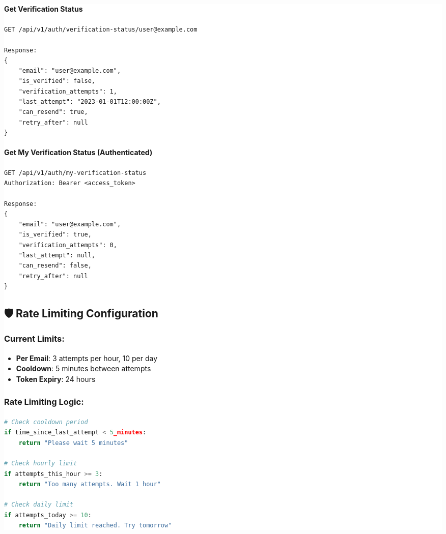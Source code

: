 #### **Get Verification Status**
```http
GET /api/v1/auth/verification-status/user@example.com

Response:
{
    "email": "user@example.com",
    "is_verified": false,
    "verification_attempts": 1,
    "last_attempt": "2023-01-01T12:00:00Z",
    "can_resend": true,
    "retry_after": null
}
```

#### **Get My Verification Status (Authenticated)**
```http
GET /api/v1/auth/my-verification-status
Authorization: Bearer <access_token>

Response:
{
    "email": "user@example.com",
    "is_verified": true,
    "verification_attempts": 0,
    "last_attempt": null,
    "can_resend": false,
    "retry_after": null
}
```

## 🛡️ Rate Limiting Configuration

### **Current Limits:**
- **Per Email**: 3 attempts per hour, 10 per day
- **Cooldown**: 5 minutes between attempts
- **Token Expiry**: 24 hours

### **Rate Limiting Logic:**
```python
# Check cooldown period
if time_since_last_attempt < 5_minutes:
    return "Please wait 5 minutes"

# Check hourly limit
if attempts_this_hour >= 3:
    return "Too many attempts. Wait 1 hour"

# Check daily limit
if attempts_today >= 10:
    return "Daily limit reached. Try tomorrow"
```
